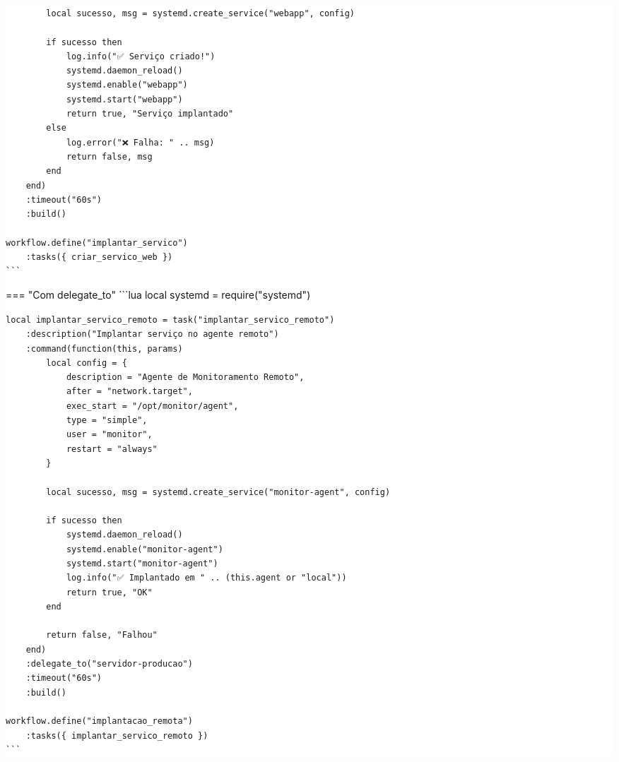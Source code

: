             local sucesso, msg = systemd.create_service("webapp", config)
            
            if sucesso then
                log.info("✅ Serviço criado!")
                systemd.daemon_reload()
                systemd.enable("webapp")
                systemd.start("webapp")
                return true, "Serviço implantado"
            else
                log.error("❌ Falha: " .. msg)
                return false, msg
            end
        end)
        :timeout("60s")
        :build()
    
    workflow.define("implantar_servico")
        :tasks({ criar_servico_web })
    ```

=== "Com delegate_to"
    ```lua
    local systemd = require("systemd")
    
    local implantar_servico_remoto = task("implantar_servico_remoto")
        :description("Implantar serviço no agente remoto")
        :command(function(this, params)
            local config = {
                description = "Agente de Monitoramento Remoto",
                after = "network.target",
                exec_start = "/opt/monitor/agent",
                type = "simple",
                user = "monitor",
                restart = "always"
            }
            
            local sucesso, msg = systemd.create_service("monitor-agent", config)
            
            if sucesso then
                systemd.daemon_reload()
                systemd.enable("monitor-agent")
                systemd.start("monitor-agent")
                log.info("✅ Implantado em " .. (this.agent or "local"))
                return true, "OK"
            end
            
            return false, "Falhou"
        end)
        :delegate_to("servidor-producao")
        :timeout("60s")
        :build()
    
    workflow.define("implantacao_remota")
        :tasks({ implantar_servico_remoto })
    ```
